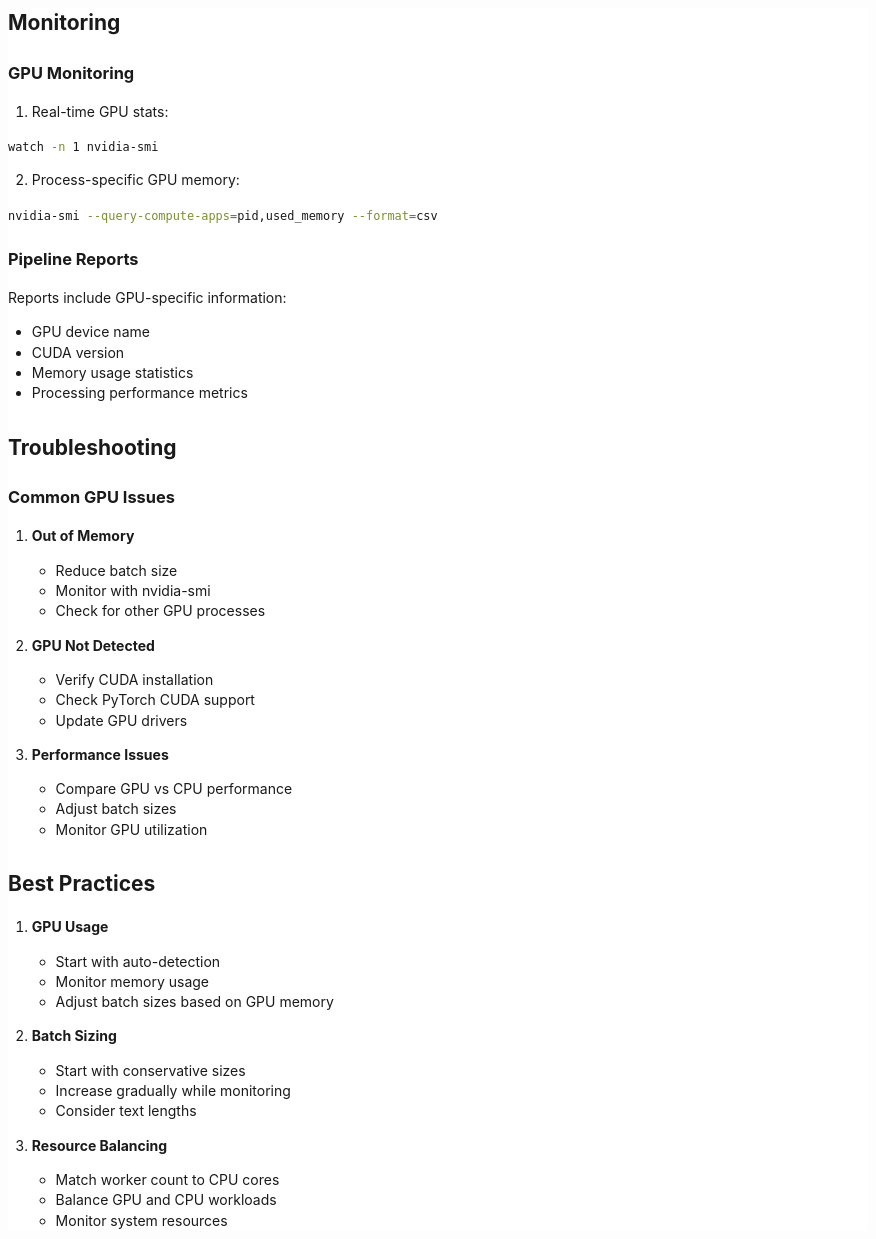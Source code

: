 ## Monitoring

### GPU Monitoring

1. Real-time GPU stats:
```bash
watch -n 1 nvidia-smi
```

2. Process-specific GPU memory:
```bash
nvidia-smi --query-compute-apps=pid,used_memory --format=csv
```

### Pipeline Reports

Reports include GPU-specific information:
- GPU device name
- CUDA version
- Memory usage statistics
- Processing performance metrics

## Troubleshooting

### Common GPU Issues

1. **Out of Memory**
   - Reduce batch size
   - Monitor with nvidia-smi
   - Check for other GPU processes

2. **GPU Not Detected**
   - Verify CUDA installation
   - Check PyTorch CUDA support
   - Update GPU drivers

3. **Performance Issues**
   - Compare GPU vs CPU performance
   - Adjust batch sizes
   - Monitor GPU utilization

## Best Practices

1. **GPU Usage**
   - Start with auto-detection
   - Monitor memory usage
   - Adjust batch sizes based on GPU memory

2. **Batch Sizing**
   - Start with conservative sizes
   - Increase gradually while monitoring
   - Consider text lengths

3. **Resource Balancing**
   - Match worker count to CPU cores
   - Balance GPU and CPU workloads
   - Monitor system resources